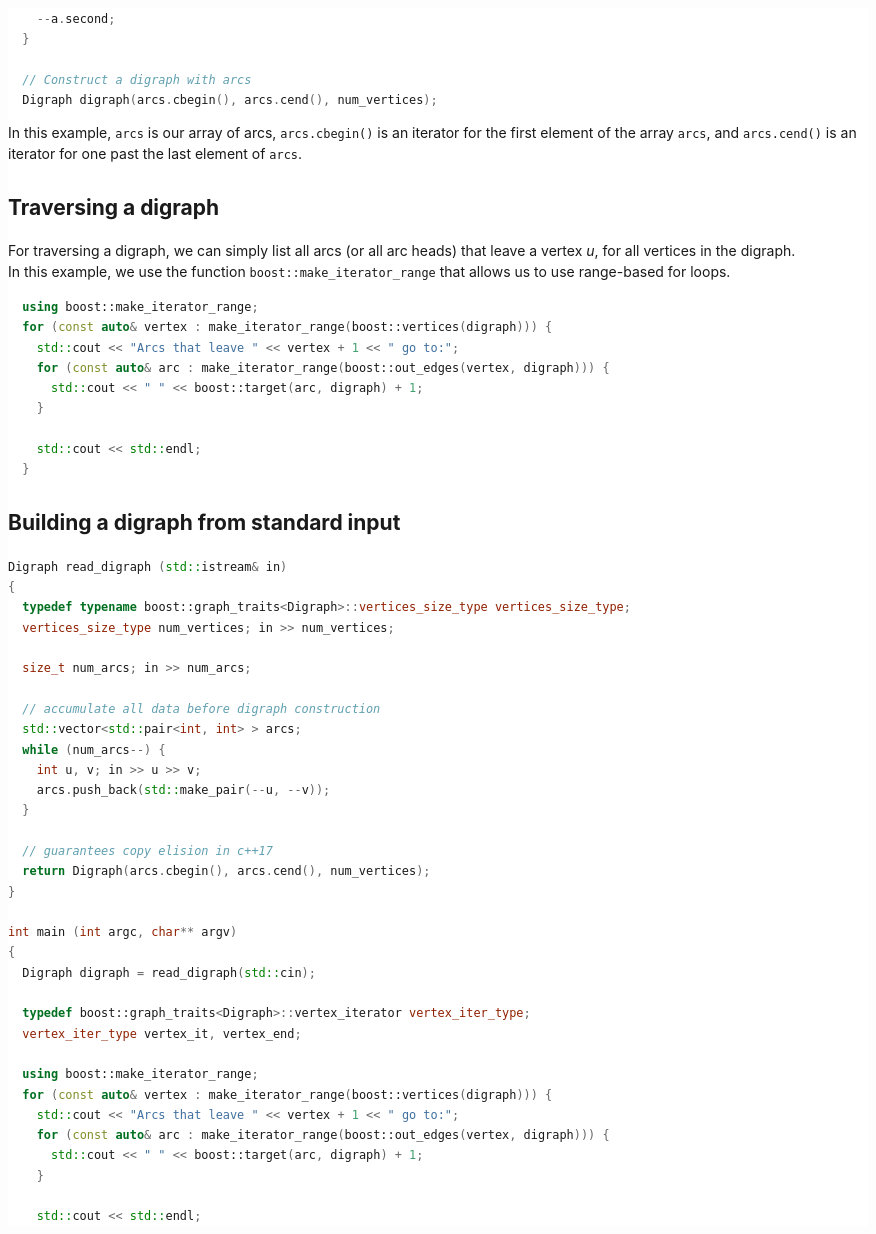 ```C++
    --a.second;
  }

  // Construct a digraph with arcs
  Digraph digraph(arcs.cbegin(), arcs.cend(), num_vertices);
```

In this example, `arcs` is our array of arcs, `arcs.cbegin()` is an iterator for the first element of the array `arcs`, and `arcs.cend()` is an iterator for one past the last element of `arcs`.

## Traversing a digraph
For traversing a digraph, we can simply list all arcs (or all arc heads) that leave a vertex $u$, for all vertices in the digraph.\
In this example, we use the function `boost::make_iterator_range` that allows us to use range-based for loops.
```C++
  using boost::make_iterator_range;
  for (const auto& vertex : make_iterator_range(boost::vertices(digraph))) {
    std::cout << "Arcs that leave " << vertex + 1 << " go to:";
    for (const auto& arc : make_iterator_range(boost::out_edges(vertex, digraph))) {
      std::cout << " " << boost::target(arc, digraph) + 1;
    }

    std::cout << std::endl;
  }
```

## Building a digraph from standard input

```C++
Digraph read_digraph (std::istream& in)
{
  typedef typename boost::graph_traits<Digraph>::vertices_size_type vertices_size_type;
  vertices_size_type num_vertices; in >> num_vertices;

  size_t num_arcs; in >> num_arcs;

  // accumulate all data before digraph construction
  std::vector<std::pair<int, int> > arcs;
  while (num_arcs--) {
    int u, v; in >> u >> v;
    arcs.push_back(std::make_pair(--u, --v));
  }

  // guarantees copy elision in c++17
  return Digraph(arcs.cbegin(), arcs.cend(), num_vertices);
}

int main (int argc, char** argv)
{
  Digraph digraph = read_digraph(std::cin);

  typedef boost::graph_traits<Digraph>::vertex_iterator vertex_iter_type;
  vertex_iter_type vertex_it, vertex_end;

  using boost::make_iterator_range;
  for (const auto& vertex : make_iterator_range(boost::vertices(digraph))) {
    std::cout << "Arcs that leave " << vertex + 1 << " go to:";
    for (const auto& arc : make_iterator_range(boost::out_edges(vertex, digraph))) {
      std::cout << " " << boost::target(arc, digraph) + 1;
    }

    std::cout << std::endl;
```